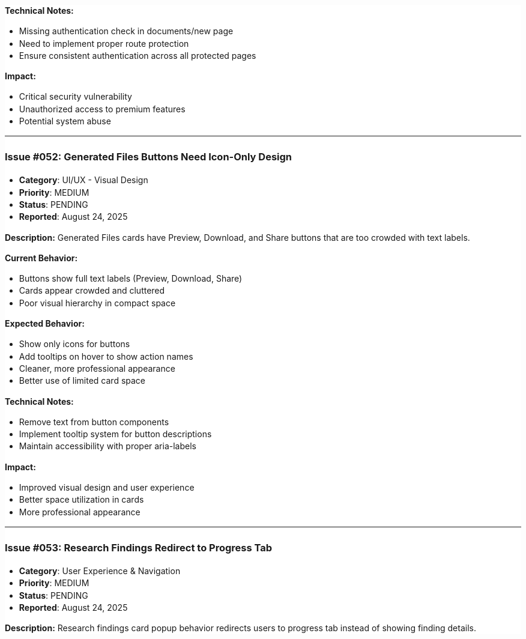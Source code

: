 **Technical Notes:**
- Missing authentication check in documents/new page
- Need to implement proper route protection
- Ensure consistent authentication across all protected pages

**Impact:**
- Critical security vulnerability
- Unauthorized access to premium features
- Potential system abuse

---

### **Issue #052: Generated Files Buttons Need Icon-Only Design**
- **Category**: UI/UX - Visual Design
- **Priority**: MEDIUM
- **Status**: PENDING
- **Reported**: August 24, 2025

**Description:**
Generated Files cards have Preview, Download, and Share buttons that are too crowded with text labels.

**Current Behavior:**
- Buttons show full text labels (Preview, Download, Share)
- Cards appear crowded and cluttered
- Poor visual hierarchy in compact space

**Expected Behavior:**
- Show only icons for buttons
- Add tooltips on hover to show action names
- Cleaner, more professional appearance
- Better use of limited card space

**Technical Notes:**
- Remove text from button components
- Implement tooltip system for button descriptions
- Maintain accessibility with proper aria-labels

**Impact:**
- Improved visual design and user experience
- Better space utilization in cards
- More professional appearance

---

### **Issue #053: Research Findings Redirect to Progress Tab**
- **Category**: User Experience & Navigation
- **Priority**: MEDIUM
- **Status**: PENDING
- **Reported**: August 24, 2025

**Description:**
Research findings card popup behavior redirects users to progress tab instead of showing finding details.

